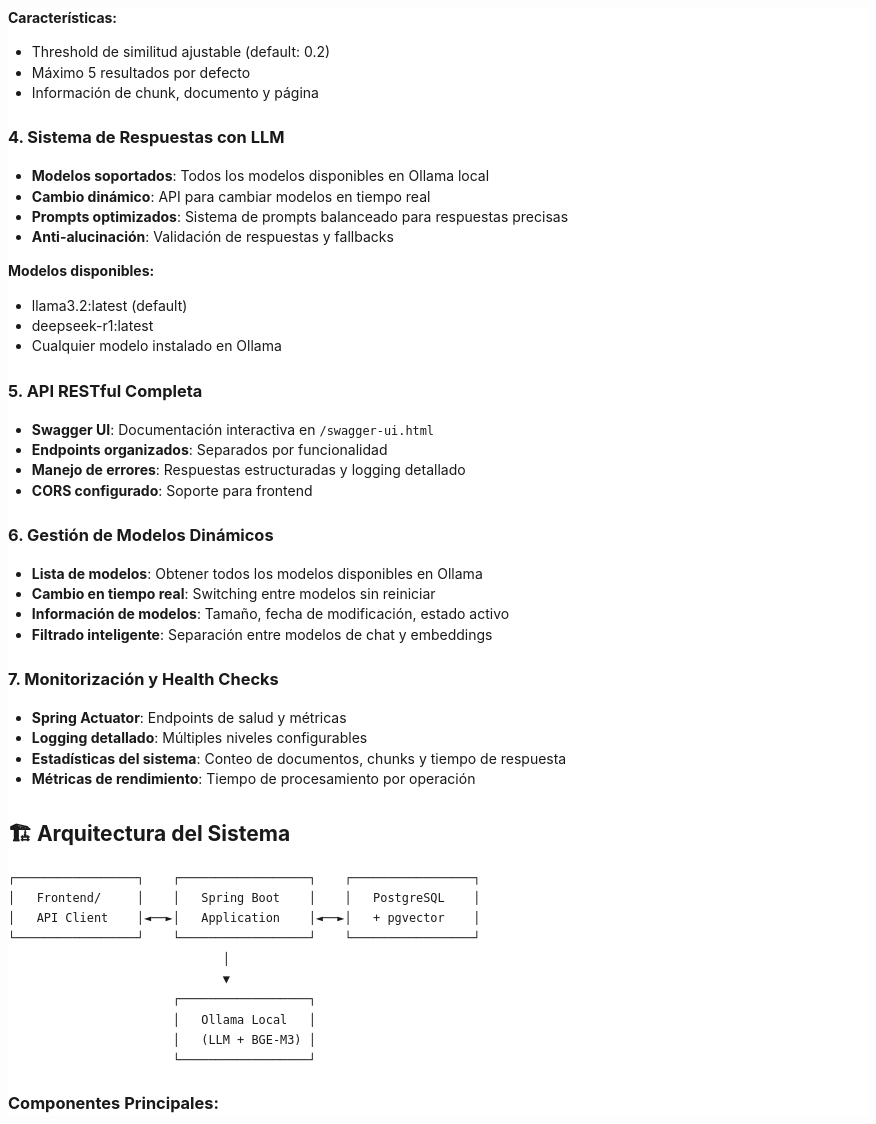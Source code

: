 **Características:**
- Threshold de similitud ajustable (default: 0.2)
- Máximo 5 resultados por defecto
- Información de chunk, documento y página

### 4. **Sistema de Respuestas con LLM**
- **Modelos soportados**: Todos los modelos disponibles en Ollama local
- **Cambio dinámico**: API para cambiar modelos en tiempo real
- **Prompts optimizados**: Sistema de prompts balanceado para respuestas precisas
- **Anti-alucinación**: Validación de respuestas y fallbacks

**Modelos disponibles:**
- llama3.2:latest (default)
- deepseek-r1:latest
- Cualquier modelo instalado en Ollama

### 5. **API RESTful Completa**
- **Swagger UI**: Documentación interactiva en `/swagger-ui.html`
- **Endpoints organizados**: Separados por funcionalidad
- **Manejo de errores**: Respuestas estructuradas y logging detallado
- **CORS configurado**: Soporte para frontend

### 6. **Gestión de Modelos Dinámicos**
- **Lista de modelos**: Obtener todos los modelos disponibles en Ollama
- **Cambio en tiempo real**: Switching entre modelos sin reiniciar
- **Información de modelos**: Tamaño, fecha de modificación, estado activo
- **Filtrado inteligente**: Separación entre modelos de chat y embeddings

### 7. **Monitorización y Health Checks**
- **Spring Actuator**: Endpoints de salud y métricas
- **Logging detallado**: Múltiples niveles configurables
- **Estadísticas del sistema**: Conteo de documentos, chunks y tiempo de respuesta
- **Métricas de rendimiento**: Tiempo de procesamiento por operación

## 🏗️ Arquitectura del Sistema

```
┌─────────────────┐    ┌──────────────────┐    ┌─────────────────┐
│   Frontend/     │    │   Spring Boot    │    │   PostgreSQL    │
│   API Client    │◄──►│   Application    │◄──►│   + pgvector    │
└─────────────────┘    └──────────────────┘    └─────────────────┘
                              │
                              ▼
                       ┌──────────────────┐
                       │   Ollama Local   │
                       │   (LLM + BGE-M3) │
                       └──────────────────┘
```

### Componentes Principales:
